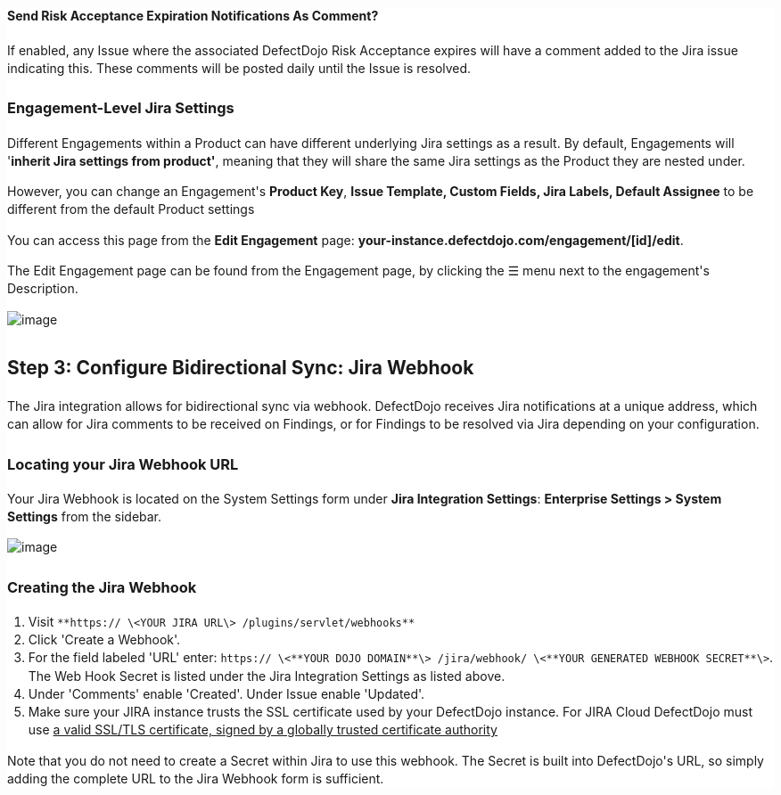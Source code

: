 #### Send Risk Acceptance Expiration Notifications As Comment?

If enabled, any Issue where the associated DefectDojo Risk Acceptance expires will have a comment added to the Jira issue indicating this. These comments will be posted daily until the Issue is resolved.

### Engagement-Level Jira Settings

Different Engagements within a Product can have different underlying Jira settings as a result. By default, Engagements will '**inherit Jira settings from product'**, meaning that they will share the same Jira settings as the Product they are nested under.

However, you can change an Engagement's **Product Key**, **Issue Template, Custom Fields, Jira Labels, Default Assignee** to be different from the default Product settings

You can access this page from the **Edit Engagement** page: **your\-instance.defectdojo.com/engagement/\[id]/edit**.

The Edit Engagement page can be found from the Engagement page, by clicking the ☰ menu next to the engagement's Description.

![image](images/Creating_Issues_in_Jira_5.png)

## Step 3: Configure Bidirectional Sync: Jira Webhook

The Jira integration allows for bidirectional sync via webhook. DefectDojo receives Jira notifications at a unique address, which can allow for Jira comments to be received on Findings, or for Findings to be resolved via Jira depending on your configuration.

### Locating your Jira Webhook URL

Your Jira Webhook is located on the System Settings form under **Jira Integration Settings**: **Enterprise Settings \> System Settings** from the sidebar.

![image](images/Configuring_the_Jira_DefectDojo_Webhook.png)

### Creating the Jira Webhook

1. Visit `**https:// \<YOUR JIRA URL\> /plugins/servlet/webhooks**`
2. Click 'Create a Webhook'.
3. For the field labeled 'URL' enter: `https:// \<**YOUR DOJO DOMAIN**\> /jira/webhook/ \<**YOUR GENERATED WEBHOOK SECRET**\>`. The Web Hook Secret is listed under the Jira Integration Settings as listed above.
4. Under 'Comments' enable 'Created'. Under Issue enable 'Updated'.
5. Make sure your JIRA instance trusts the SSL certificate used by your DefectDojo instance. For JIRA Cloud DefectDojo must use [a valid SSL/TLS certificate, signed by a globally trusted certificate authority](https://developer.atlassian.com/cloud/jira/platform/deprecation-notice-registering-webhooks-with-non-secure-urls/)

Note that you do not need to create a Secret within Jira to use this webhook. The Secret is built into DefectDojo's URL, so simply adding the complete URL to the Jira Webhook form is sufficient.

